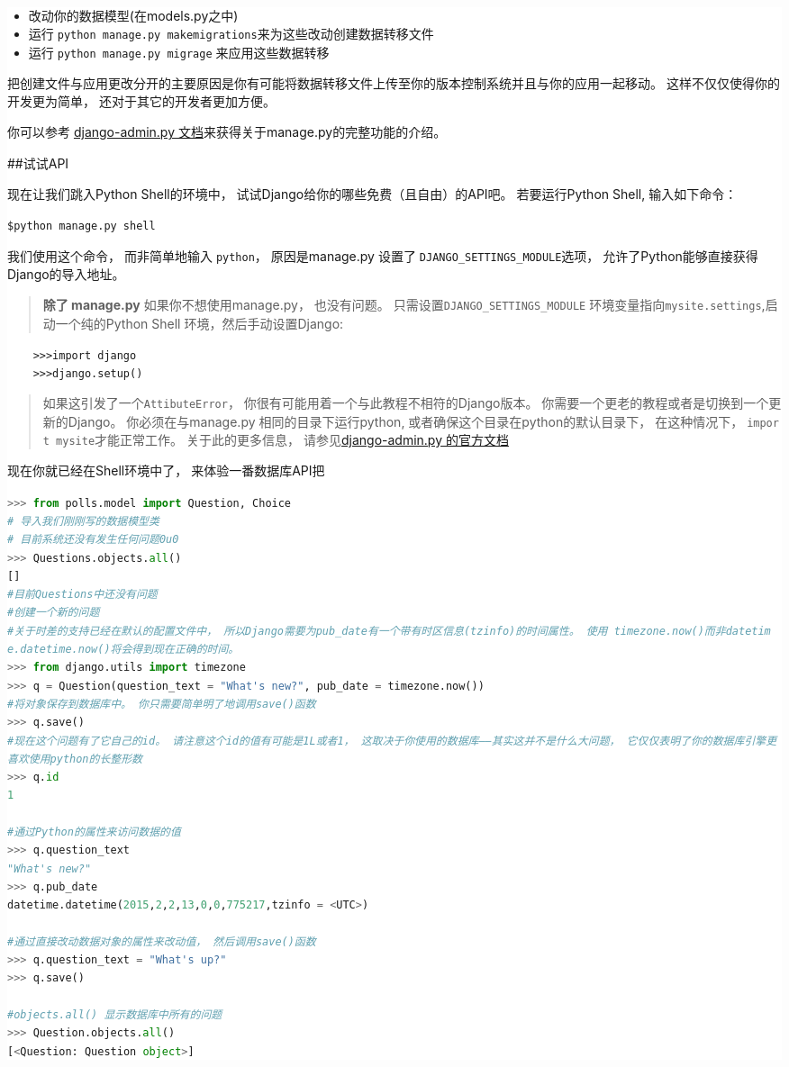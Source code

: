 - 改动你的数据模型(在models.py之中)
- 运行 `python manage.py makemigrations`来为这些改动创建数据转移文件
- 运行 `python manage.py migrage` 来应用这些数据转移

把创建文件与应用更改分开的主要原因是你有可能将数据转移文件上传至你的版本控制系统并且与你的应用一起移动。  这样不仅仅使得你的开发更为简单， 还对于其它的开发者更加方便。

你可以参考 [django-admin.py 文档](https://docs.djangoproject.com/en/1.7/ref/django-admin/)来获得关于manage.py的完整功能的介绍。

##试试API

现在让我们跳入Python Shell的环境中， 试试Django给你的哪些免费（且自由）的API吧。 若要运行Python Shell, 输入如下命令：

	$python manage.py shell

我们使用这个命令， 而非简单地输入 `python`， 原因是manage.py 设置了 `DJANGO_SETTINGS_MODULE`选项， 允许了Python能够直接获得Django的导入地址。

> **除了 manage.py**
> 如果你不想使用manage.py， 也没有问题。 只需设置`DJANGO_SETTINGS_MODULE` 环境变量指向`mysite.settings`,启动一个纯的Python Shell 环境，然后手动设置Django:
```
	>>>import django
	>>>django.setup()
```
> 如果这引发了一个`AttibuteError`， 你很有可能用着一个与此教程不相符的Django版本。 你需要一个更老的教程或者是切换到一个更新的Django。
> 你必须在与manage.py 相同的目录下运行python, 或者确保这个目录在python的默认目录下， 在这种情况下， `import mysite`才能正常工作。
> 关于此的更多信息， 请参见[django-admin.py 的官方文档](https://docs.djangoproject.com/en/1.7/ref/django-admin/)

现在你就已经在Shell环境中了， 来体验一番数据库API把

```python
>>> from polls.model import Question, Choice 
# 导入我们刚刚写的数据模型类
# 目前系统还没有发生任何问题0u0
>>> Questions.objects.all()
[]
#目前Questions中还没有问题
#创建一个新的问题
#关于时差的支持已经在默认的配置文件中， 所以Django需要为pub_date有一个带有时区信息(tzinfo)的时间属性。 使用 timezone.now()而非datetime.datetime.now()将会得到现在正确的时间。
>>> from django.utils import timezone
>>> q = Question(question_text = "What's new?", pub_date = timezone.now())
#将对象保存到数据库中。 你只需要简单明了地调用save()函数
>>> q.save()
#现在这个问题有了它自己的id。 请注意这个id的值有可能是1L或者1， 这取决于你使用的数据库——其实这并不是什么大问题， 它仅仅表明了你的数据库引擎更喜欢使用python的长整形数
>>> q.id
1

#通过Python的属性来访问数据的值
>>> q.question_text
"What's new?"
>>> q.pub_date
datetime.datetime(2015,2,2,13,0,0,775217,tzinfo = <UTC>)

#通过直接改动数据对象的属性来改动值， 然后调用save()函数
>>> q.question_text = "What's up?"
>>> q.save()

#objects.all() 显示数据库中所有的问题
>>> Question.objects.all() 
[<Question: Question object>]
```
